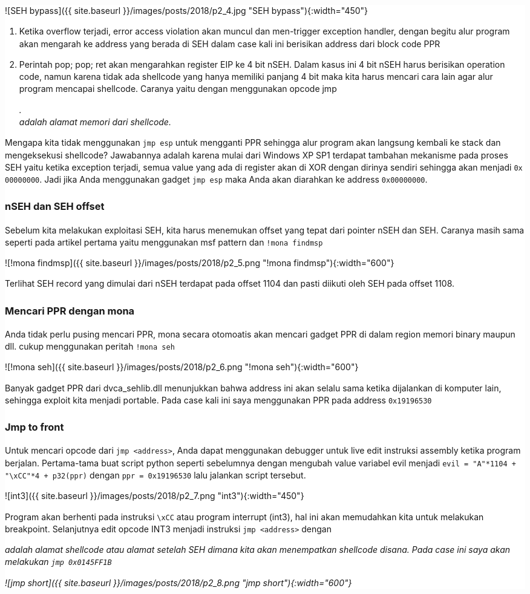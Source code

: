![SEH bypass]({{ site.baseurl }}/images/posts/2018/p2_4.jpg "SEH bypass"){:width="450"}

1. Ketika overflow terjadi, error access violation akan muncul dan men-trigger exception handler, dengan begitu alur program akan mengarah ke address yang berada di SEH dalam case kali ini berisikan address dari block code PPR

2. Perintah pop; pop; ret akan mengarahkan register EIP ke 4 bit nSEH. Dalam kasus ini 4 bit nSEH harus berisikan operation code, namun karena tidak ada shellcode yang hanya memiliki panjang 4 bit maka kita harus mencari cara lain agar alur program mencapai shellcode. Caranya yaitu dengan menggunakan opcode jmp <address>. <address> adalah alamat memori dari shellcode.

Mengapa kita tidak menggunakan `jmp esp` untuk mengganti PPR sehingga alur program akan langsung kembali ke stack dan mengeksekusi shellcode? Jawabannya adalah karena mulai dari Windows XP SP1 terdapat tambahan mekanisme pada proses SEH yaitu ketika exception terjadi, semua value yang ada di register akan di XOR dengan dirinya sendiri sehingga akan menjadi `0x00000000`. Jadi jika Anda menggunakan gadget `jmp esp` maka Anda akan diarahkan ke address `0x00000000`.

### nSEH dan SEH offset

Sebelum kita melakukan exploitasi SEH, kita harus menemukan offset yang tepat dari pointer nSEH dan SEH. Caranya masih sama seperti pada artikel pertama yaitu menggunakan msf pattern dan `!mona findmsp`

![!mona findmsp]({{ site.baseurl }}/images/posts/2018/p2_5.png "!mona findmsp"){:width="600"}

Terlihat SEH record yang dimulai dari nSEH terdapat pada offset 1104 dan pasti diikuti oleh SEH pada offset 1108. 

### Mencari PPR dengan mona

Anda tidak perlu pusing mencari PPR, mona secara otomoatis akan mencari gadget PPR di dalam region memori binary maupun dll. cukup menggunakan peritah `!mona seh`

![!mona seh]({{ site.baseurl }}/images/posts/2018/p2_6.png "!mona seh"){:width="600"}

Banyak gadget PPR dari dvca_sehlib.dll menunjukkan bahwa address ini akan selalu sama ketika dijalankan di komputer lain, sehingga exploit kita menjadi portable. Pada case kali ini saya menggunakan PPR pada address `0x19196530`

### Jmp to front

Untuk mencari opcode dari `jmp <address>`, Anda dapat menggunakan debugger untuk live edit instruksi assembly ketika program berjalan. Pertama-tama buat script python seperti sebelumnya dengan mengubah value variabel evil menjadi `evil = "A"*1104 + "\xCC"*4 + p32(ppr)` dengan `ppr = 0x19196530` lalu jalankan script tersebut.

![int3]({{ site.baseurl }}/images/posts/2018/p2_7.png "int3"){:width="450"}

Program akan berhenti pada instruksi `\xCC` atau program interrupt (int3), hal ini akan memudahkan kita untuk melakukan breakpoint. Selanjutnya edit opcode INT3 menjadi instruksi `jmp <address>` dengan <address> adalah alamat shellcode atau alamat setelah SEH dimana kita akan menempatkan shellcode disana. Pada case ini saya akan melakukan `jmp 0x0145FF1B`

![jmp short]({{ site.baseurl }}/images/posts/2018/p2_8.png "jmp short"){:width="600"}
